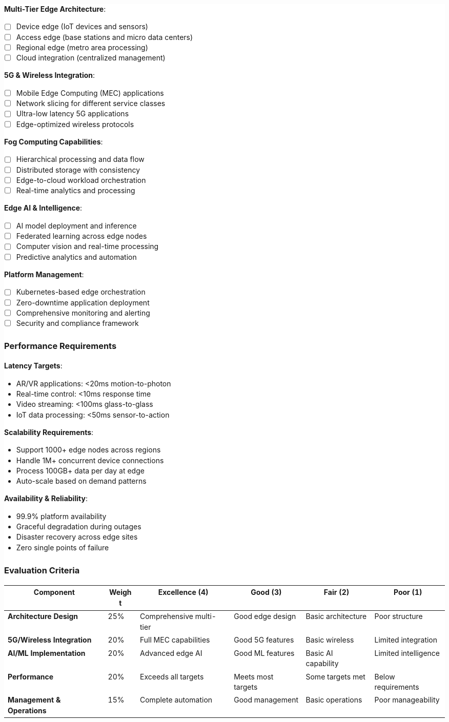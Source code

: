 **Multi-Tier Edge Architecture**:
- [ ] Device edge (IoT devices and sensors)
- [ ] Access edge (base stations and micro data centers)
- [ ] Regional edge (metro area processing)
- [ ] Cloud integration (centralized management)

**5G & Wireless Integration**:
- [ ] Mobile Edge Computing (MEC) applications
- [ ] Network slicing for different service classes
- [ ] Ultra-low latency 5G applications
- [ ] Edge-optimized wireless protocols

**Fog Computing Capabilities**:
- [ ] Hierarchical processing and data flow
- [ ] Distributed storage with consistency
- [ ] Edge-to-cloud workload orchestration
- [ ] Real-time analytics and processing

**Edge AI & Intelligence**:
- [ ] AI model deployment and inference
- [ ] Federated learning across edge nodes
- [ ] Computer vision and real-time processing
- [ ] Predictive analytics and automation

**Platform Management**:
- [ ] Kubernetes-based edge orchestration
- [ ] Zero-downtime application deployment
- [ ] Comprehensive monitoring and alerting
- [ ] Security and compliance framework

### Performance Requirements

**Latency Targets**:
- AR/VR applications: <20ms motion-to-photon
- Real-time control: <10ms response time
- Video streaming: <100ms glass-to-glass
- IoT data processing: <50ms sensor-to-action

**Scalability Requirements**:
- Support 1000+ edge nodes across regions
- Handle 1M+ concurrent device connections
- Process 100GB+ data per day at edge
- Auto-scale based on demand patterns

**Availability & Reliability**:
- 99.9% platform availability
- Graceful degradation during outages
- Disaster recovery across edge sites
- Zero single points of failure

### Evaluation Criteria

| Component | Weight | Excellence (4) | Good (3) | Fair (2) | Poor (1) |
|-----------|--------|----------------|----------|----------|----------|
| **Architecture Design** | 25% | Comprehensive multi-tier | Good edge design | Basic architecture | Poor structure |
| **5G/Wireless Integration** | 20% | Full MEC capabilities | Good 5G features | Basic wireless | Limited integration |
| **AI/ML Implementation** | 20% | Advanced edge AI | Good ML features | Basic AI capability | Limited intelligence |
| **Performance** | 20% | Exceeds all targets | Meets most targets | Some targets met | Below requirements |
| **Management & Operations** | 15% | Complete automation | Good management | Basic operations | Poor manageability |
